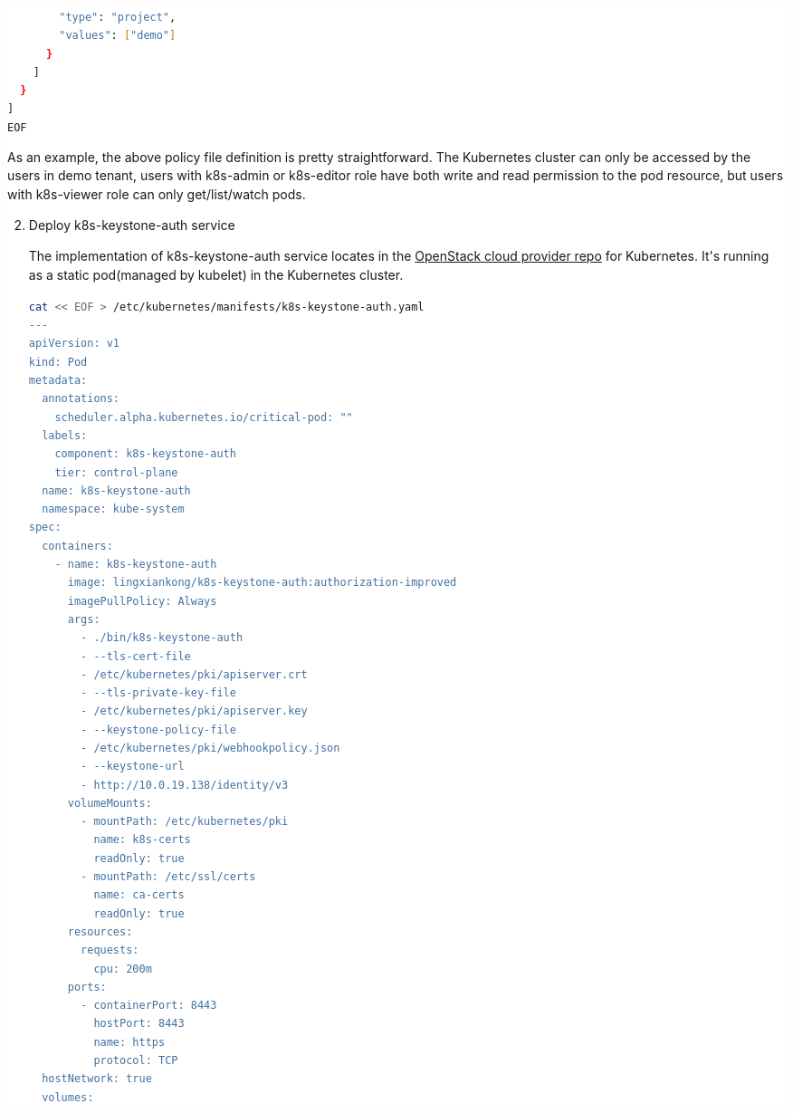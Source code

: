    ```bash
           "type": "project",
           "values": ["demo"]
         }
       ]
     }
   ]
   EOF
   ```

   As an example, the above policy file definition is pretty straightforward. The Kubernetes cluster can only be accessed by the users in demo tenant, users with k8s-admin or k8s-editor role have both write and read permission to the pod resource, but users with k8s-viewer role can only get/list/watch pods.

2. Deploy k8s-keystone-auth service

   The implementation of k8s-keystone-auth service locates in the [OpenStack cloud provider repo](https://github.com/kubernetes/cloud-provider-openstack) for Kubernetes. It's running as a static pod(managed by kubelet) in the Kubernetes cluster.

   ```bash
   cat << EOF > /etc/kubernetes/manifests/k8s-keystone-auth.yaml
   ---
   apiVersion: v1
   kind: Pod
   metadata:
     annotations:
       scheduler.alpha.kubernetes.io/critical-pod: ""
     labels:
       component: k8s-keystone-auth
       tier: control-plane
     name: k8s-keystone-auth
     namespace: kube-system
   spec:
     containers:
       - name: k8s-keystone-auth
         image: lingxiankong/k8s-keystone-auth:authorization-improved
         imagePullPolicy: Always
         args:
           - ./bin/k8s-keystone-auth
           - --tls-cert-file
           - /etc/kubernetes/pki/apiserver.crt
           - --tls-private-key-file
           - /etc/kubernetes/pki/apiserver.key
           - --keystone-policy-file
           - /etc/kubernetes/pki/webhookpolicy.json
           - --keystone-url
           - http://10.0.19.138/identity/v3
         volumeMounts:
           - mountPath: /etc/kubernetes/pki
             name: k8s-certs
             readOnly: true
           - mountPath: /etc/ssl/certs
             name: ca-certs
             readOnly: true
         resources:
           requests:
             cpu: 200m
         ports:
           - containerPort: 8443
             hostPort: 8443
             name: https
             protocol: TCP
     hostNetwork: true
     volumes:
   ```